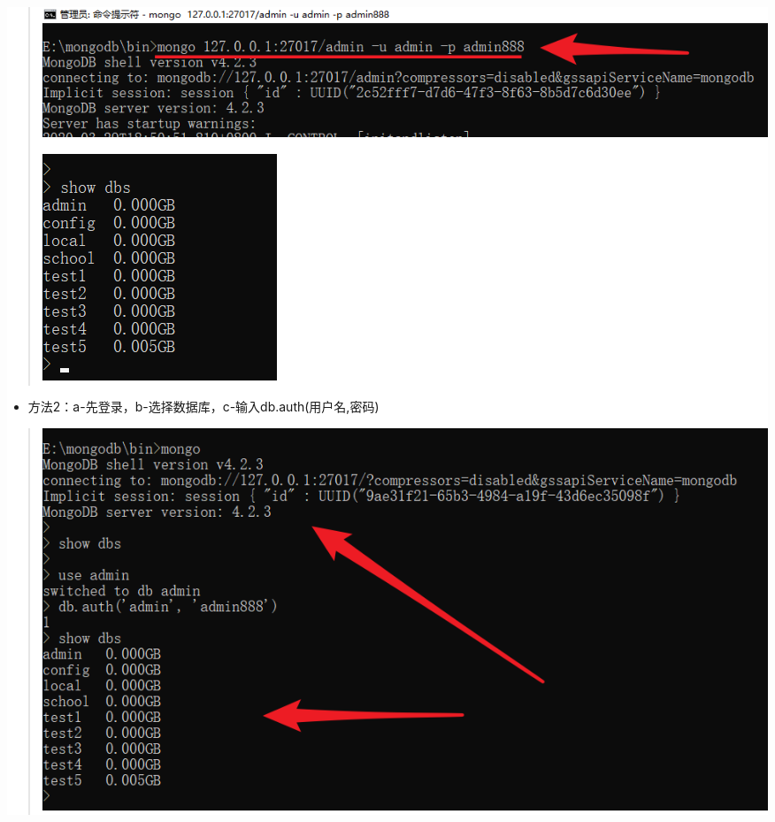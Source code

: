 > ![1585479276933](images/1585479276933.png) 
>
> ![1585479291125](images/1585479291125.png) 

- 方法2：a-先登录，b-选择数据库，c-输入db.auth(用户名,密码)

> ![1585479528999](images/1585479528999.png) 
